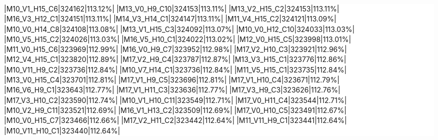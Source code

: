 |M10_V1_H15_C6|324162|113.12%|
|M13_V0_H9_C10|324153|113.11%|
|M13_V2_H15_C2|324153|113.11%|
|M16_V3_H12_C1|324151|113.11%|
|M14_V3_H14_C1|324147|113.11%|
|M11_V4_H15_C2|324121|113.09%|
|M10_V0_H14_C8|324108|113.08%|
|M13_V1_H15_C3|324092|113.07%|
|M10_V0_H12_C10|324033|113.03%|
|M10_V5_H15_C2|324026|113.03%|
|M16_V5_H10_C1|324022|113.02%|
|M12_V0_H15_C5|323998|113.01%|
|M11_V0_H15_C6|323969|112.99%|
|M16_V0_H9_C7|323952|112.98%|
|M17_V2_H10_C3|323921|112.96%|
|M12_V4_H15_C1|323820|112.89%|
|M17_V2_H9_C4|323787|112.87%|
|M13_V3_H15_C1|323776|112.86%|
|M10_V11_H9_C2|323736|112.84%|
|M10_V7_H14_C1|323736|112.84%|
|M11_V5_H15_C1|323735|112.84%|
|M13_V0_H15_C4|323701|112.81%|
|M17_V1_H9_C5|323696|112.81%|
|M17_V1_H10_C4|323671|112.79%|
|M16_V6_H9_C1|323643|112.77%|
|M17_V1_H11_C3|323636|112.77%|
|M17_V3_H9_C3|323626|112.76%|
|M17_V3_H10_C2|323590|112.74%|
|M10_V1_H10_C11|323549|112.71%|
|M17_V0_H11_C4|323544|112.71%|
|M10_V2_H9_C11|323521|112.69%|
|M16_V1_H13_C2|323509|112.69%|
|M17_V0_H10_C5|323491|112.67%|
|M10_V0_H15_C7|323466|112.66%|
|M17_V2_H11_C2|323442|112.64%|
|M11_V11_H9_C1|323441|112.64%|
|M10_V11_H10_C1|323440|112.64%|